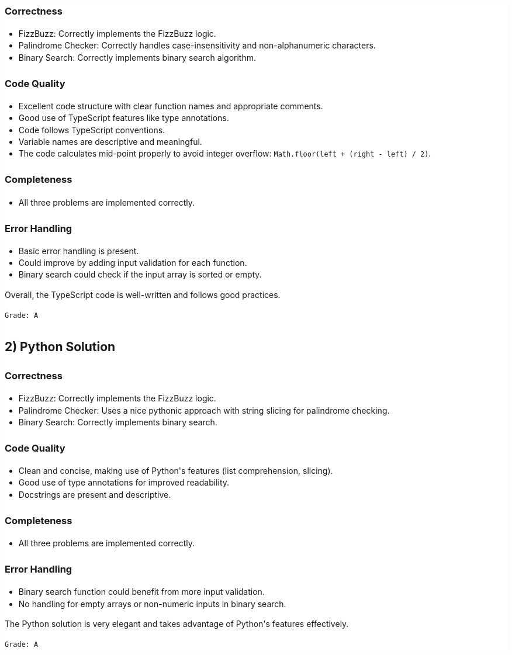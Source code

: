 ### Correctness
- FizzBuzz: Correctly implements the FizzBuzz logic.
- Palindrome Checker: Correctly handles case-insensitivity and non-alphanumeric characters.
- Binary Search: Correctly implements binary search algorithm.

### Code Quality
- Excellent code structure with clear function names and appropriate comments.
- Good use of TypeScript features like type annotations.
- Code follows TypeScript conventions.
- Variable names are descriptive and meaningful.
- The code calculates mid-point properly to avoid integer overflow: `Math.floor(left + (right - left) / 2)`.

### Completeness
- All three problems are implemented correctly.

### Error Handling
- Basic error handling is present.
- Could improve by adding input validation for each function.
- Binary search could check if the input array is sorted or empty.

Overall, the TypeScript code is well-written and follows good practices.

```
Grade: A
```

## 2) Python Solution

### Correctness
- FizzBuzz: Correctly implements the FizzBuzz logic.
- Palindrome Checker: Uses a nice pythonic approach with string slicing for palindrome checking.
- Binary Search: Correctly implements binary search.

### Code Quality
- Clean and concise, making use of Python's features (list comprehension, slicing).
- Good use of type annotations for improved readability.
- Docstrings are present and descriptive.

### Completeness
- All three problems are implemented correctly.

### Error Handling
- Binary search function could benefit from more input validation.
- No handling for empty arrays or non-numeric inputs in binary search.

The Python solution is very elegant and takes advantage of Python's features effectively.

```
Grade: A
```
